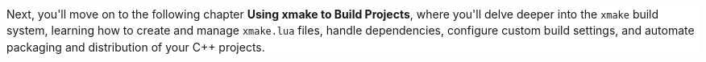 Next, you'll move on to the following chapter **Using xmake to Build Projects**, where you'll delve deeper into the `xmake` build system, learning how to create and manage `xmake.lua` files, handle dependencies, configure custom build settings, and automate packaging and distribution of your C++ projects.
